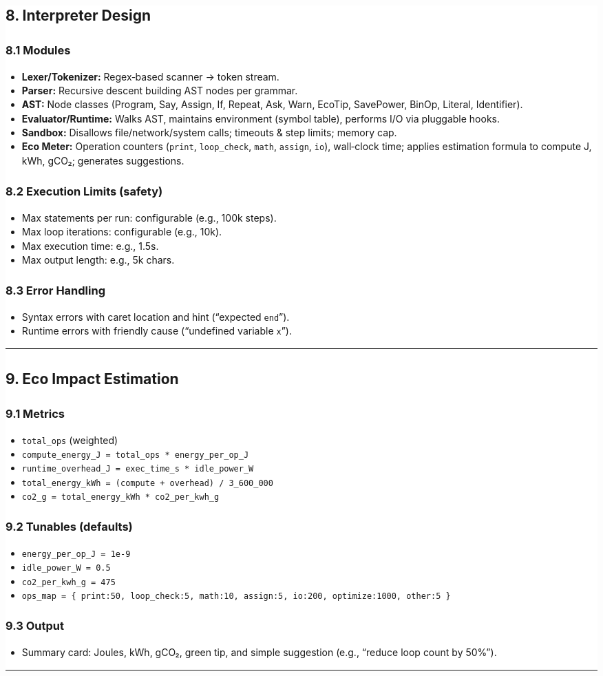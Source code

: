 ## 8. Interpreter Design

### 8.1 Modules

* **Lexer/Tokenizer:** Regex‑based scanner → token stream.
* **Parser:** Recursive descent building AST nodes per grammar.
* **AST:** Node classes (Program, Say, Assign, If, Repeat, Ask, Warn, EcoTip, SavePower, BinOp, Literal, Identifier).
* **Evaluator/Runtime:** Walks AST, maintains environment (symbol table), performs I/O via pluggable hooks.
* **Sandbox:** Disallows file/network/system calls; timeouts & step limits; memory cap.
* **Eco Meter:** Operation counters (`print`, `loop_check`, `math`, `assign`, `io`), wall‑clock time; applies estimation formula to compute J, kWh, gCO₂; generates suggestions.

### 8.2 Execution Limits (safety)

* Max statements per run: configurable (e.g., 100k steps).
* Max loop iterations: configurable (e.g., 10k).
* Max execution time: e.g., 1.5s.
* Max output length: e.g., 5k chars.

### 8.3 Error Handling

* Syntax errors with caret location and hint (“expected `end`”).
* Runtime errors with friendly cause (“undefined variable `x`”).

---

## 9. Eco Impact Estimation

### 9.1 Metrics

* `total_ops` (weighted)
* `compute_energy_J = total_ops * energy_per_op_J`
* `runtime_overhead_J = exec_time_s * idle_power_W`
* `total_energy_kWh = (compute + overhead) / 3_600_000`
* `co2_g = total_energy_kWh * co2_per_kwh_g`

### 9.2 Tunables (defaults)

* `energy_per_op_J = 1e-9`
* `idle_power_W = 0.5`
* `co2_per_kwh_g = 475`
* `ops_map = { print:50, loop_check:5, math:10, assign:5, io:200, optimize:1000, other:5 }`

### 9.3 Output

* Summary card: Joules, kWh, gCO₂, green tip, and simple suggestion (e.g., “reduce loop count by 50%”).

---
